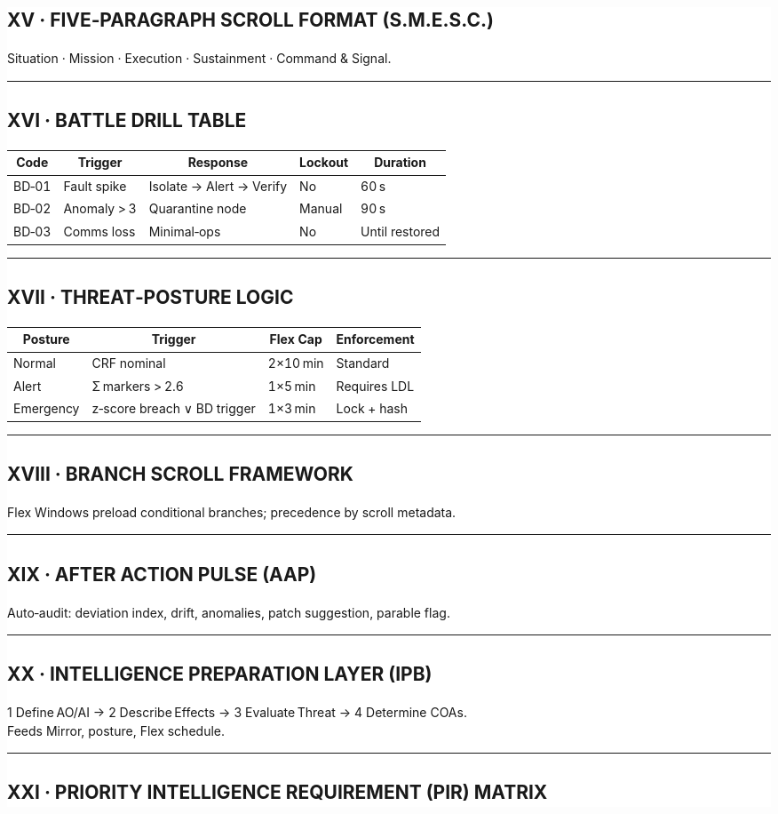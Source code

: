
## XV · FIVE‑PARAGRAPH SCROLL FORMAT (S.M.E.S.C.)  

Situation · Mission · Execution · Sustainment · Command & Signal.

---

## XVI · BATTLE DRILL TABLE  

| Code | Trigger | Response | Lockout | Duration |
|------|---------|----------|---------|----------|
| BD‑01 | Fault spike | Isolate → Alert → Verify | No | 60 s |
| BD‑02 | Anomaly > 3 | Quarantine node | Manual | 90 s |
| BD‑03 | Comms loss | Minimal‑ops | No | Until restored |

---

## XVII · THREAT‑POSTURE LOGIC  

| Posture | Trigger | Flex Cap | Enforcement |
|---------|---------|----------|-------------|
| Normal | CRF nominal | 2×10 min | Standard |
| Alert | Σ markers > 2.6 | 1×5 min | Requires LDL |
| Emergency | z‑score breach ∨ BD trigger | 1×3 min | Lock + hash |

---

## XVIII · BRANCH SCROLL FRAMEWORK  

Flex Windows preload conditional branches; precedence by scroll metadata.

---

## XIX · AFTER ACTION PULSE (AAP)  

Auto‑audit: deviation index, drift, anomalies, patch suggestion, parable flag.

---

## XX · INTELLIGENCE PREPARATION LAYER (IPB)  

1 Define AO/AI → 2 Describe Effects → 3 Evaluate Threat → 4 Determine COAs.  
Feeds Mirror, posture, Flex schedule.

---

## XXI · PRIORITY INTELLIGENCE REQUIREMENT (PIR) MATRIX  
